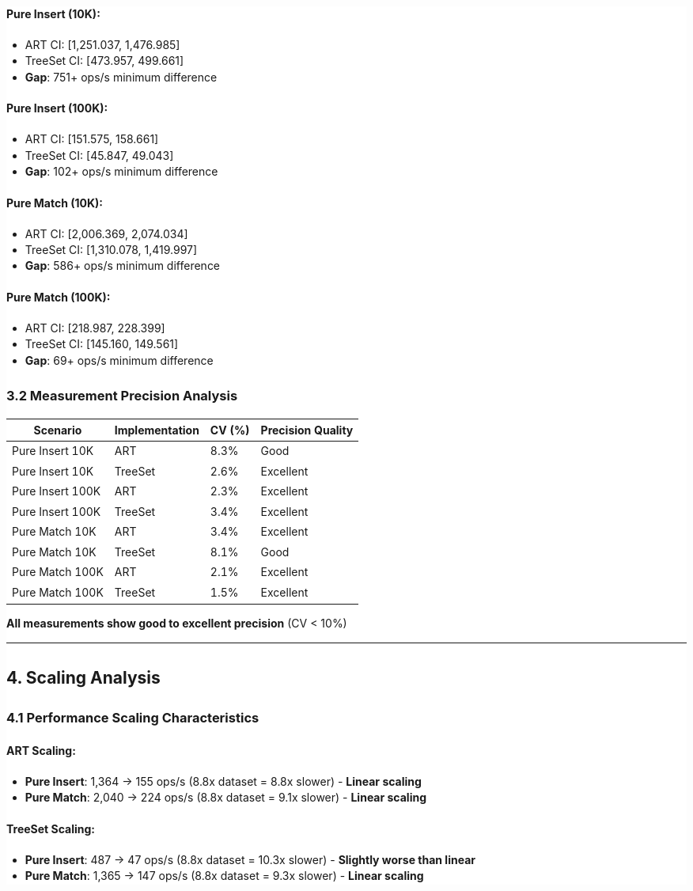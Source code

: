 #### Pure Insert (10K):
- ART CI: [1,251.037, 1,476.985]
- TreeSet CI: [473.957, 499.661]
- **Gap**: 751+ ops/s minimum difference

#### Pure Insert (100K):
- ART CI: [151.575, 158.661]
- TreeSet CI: [45.847, 49.043]
- **Gap**: 102+ ops/s minimum difference

#### Pure Match (10K):
- ART CI: [2,006.369, 2,074.034]
- TreeSet CI: [1,310.078, 1,419.997]
- **Gap**: 586+ ops/s minimum difference

#### Pure Match (100K):
- ART CI: [218.987, 228.399]
- TreeSet CI: [145.160, 149.561]
- **Gap**: 69+ ops/s minimum difference

### 3.2 Measurement Precision Analysis

| Scenario | Implementation | CV (%) | Precision Quality |
|----------|----------------|--------|-------------------|
| Pure Insert 10K | ART | 8.3% | Good |
| Pure Insert 10K | TreeSet | 2.6% | Excellent |
| Pure Insert 100K | ART | 2.3% | Excellent |
| Pure Insert 100K | TreeSet | 3.4% | Excellent |
| Pure Match 10K | ART | 3.4% | Excellent |
| Pure Match 10K | TreeSet | 8.1% | Good |
| Pure Match 100K | ART | 2.1% | Excellent |
| Pure Match 100K | TreeSet | 1.5% | Excellent |

**All measurements show good to excellent precision** (CV < 10%)

---

## 4. Scaling Analysis

### 4.1 Performance Scaling Characteristics

#### ART Scaling:
- **Pure Insert**: 1,364 → 155 ops/s (8.8x dataset = 8.8x slower) - **Linear scaling**
- **Pure Match**: 2,040 → 224 ops/s (8.8x dataset = 9.1x slower) - **Linear scaling**

#### TreeSet Scaling:
- **Pure Insert**: 487 → 47 ops/s (8.8x dataset = 10.3x slower) - **Slightly worse than linear**
- **Pure Match**: 1,365 → 147 ops/s (8.8x dataset = 9.3x slower) - **Linear scaling**
